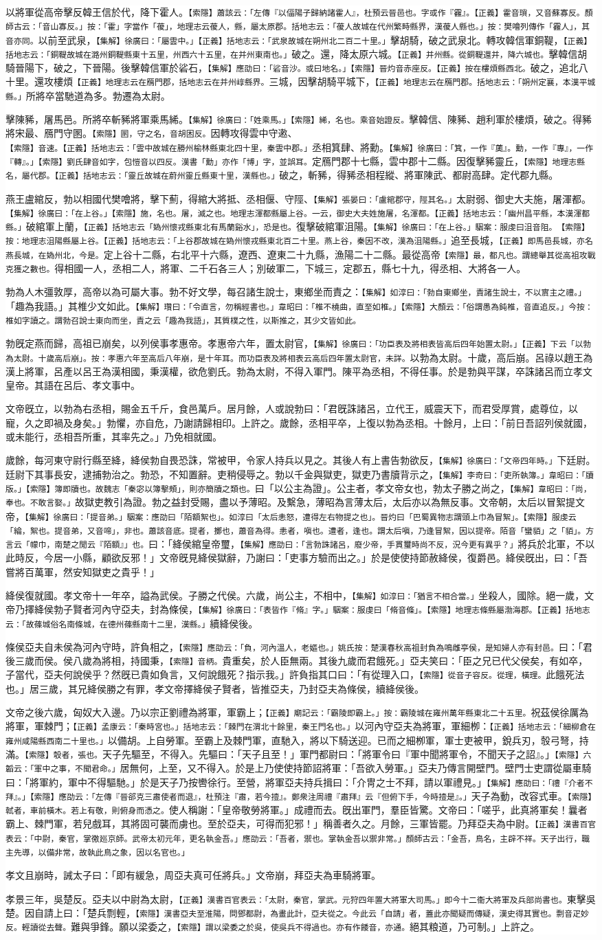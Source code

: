 以將軍從高帝擊反韓王信於代，降下霍人。`【索隱】蕭該云：「左傳『以偪陽子歸納諸霍人』，杜預云晉邑也。字或作『靃』。【正義】霍音瑣，又音蘇寡反。顏師古云：「音山寡反。」按：「霍」字當作「葰」，地理志云葰人，縣，屬太原郡。括地志云：「葰人故城在代州繁畤縣界，漢葰人縣也。」按：樊噲列傳作「靃人」，其音亦同。`以前至武泉，`【集解】徐廣曰：「屬雲中。」【正義】括地志云：「武泉故城在朔州北二百二十里。」`擊胡騎，破之武泉北。轉攻韓信軍銅鞮，`【正義】括地志云：「銅鞮故城在潞州銅鞮縣東十五里，州西六十五里，在并州東南也。」`破之。還，降太原六城。`【正義】并州縣。從銅鞮還并，降六城也。`擊韓信胡騎晉陽下，破之，下晉陽。後擊韓信軍於硰石，`【集解】應劭曰：「硰音沙。或曰地名。」【索隱】晉灼音赤座反。【正義】按在樓煩縣西北。`破之，追北八十里。還攻樓煩`【正義】地理志云在鴈門郡，括地志云在并州崞縣界。`三城，因擊胡騎平城下，`【正義】地理志云在鴈門郡。括地志云：「朔州定襄，本漢平城縣。」`所將卒當馳道為多。勃遷為太尉。

擊陳豨，屠馬邑。所將卒斬豨將軍乘馬絺。`【集解】徐廣曰：「姓乘馬。」【索隱】絺，名也。乘音始證反。`擊韓信、陳豨、趙利軍於樓煩，破之。得豨將宋最、鴈門守圂。`【索隱】圂，守之名，音胡困反。`因轉攻得雲中守遫、`【索隱】音速。【正義】括地志云：「雲中故城在勝州榆林縣東北四十里，秦雲中郡。」`丞相箕肆、將勳。`【集解】徐廣曰：「箕，一作『薁』。勳，一作『專』，一作『轉』。」【索隱】劉氏肆音如字，包愷音以四反。漢書「勳」亦作「博」字，並誤耳。`定鴈門郡十七縣，雲中郡十二縣。因復擊豨靈丘，`【索隱】地理志縣名，屬代郡。【正義】括地志云：「靈丘故城在蔚州靈丘縣東十里，漢縣也。」`破之，斬豨，得豨丞相程縱、將軍陳武、都尉高肆。定代郡九縣。

燕王盧綰反，勃以相國代樊噲將，擊下薊，得綰大將抵、丞相偃、守陘、`【集解】張晏曰：「盧綰郡守，陘其名。」`太尉弱、御史大夫施，屠渾都。`【集解】徐廣曰：「在上谷。」【索隱】施，名也。屠，滅之也。地理志渾都縣屬上谷。一云，御史大夫姓施屠，名渾都。【正義】括地志云：「幽州昌平縣，本漢渾都縣。」`破綰軍上蘭，`【正義】括地志云「媯州懷戎縣東北有馬蘭谿水」，恐是也。`復擊破綰軍沮陽。`【集解】徐廣曰：「在上谷。」駰案：服虔曰沮音阻。　【索隱】按：地理志沮陽縣屬上谷。【正義】括地志云：「上谷郡故城在媯州懷戎縣東北百二十里。燕上谷，秦因不改，漢為沮陽縣。」`追至長城，`【正義】即馬邑長城，亦名燕長城，在媯州北，今是。`定上谷十二縣，右北平十六縣，遼西、遼東二十九縣，漁陽二十二縣。最從高帝`【索隱】最，都凡也。謂總舉其從高祖攻戰克獲之數也。`得相國一人，丞相二人，將軍、二千石各三人；別破軍二，下城三，定郡五，縣七十九，得丞相、大將各一人。

勃為人木彊敦厚，高帝以為可屬大事。勃不好文學，每召諸生說士，東鄉坐而責之：`【集解】如淳曰：「勃自東鄉坐，責諸生說士，不以賔主之禮。」`「趣為我語。」其椎少文如此。`【集解】瓚曰：「令直言，勿稱經書也。」韋昭曰：「椎不橈曲，直至如椎。」【索隱】大顏云：「俗謂愚為鈍椎，音直追反。」今按：椎如字讀之。謂勃召說士東向而坐，責之云「趣為我語」，其質樸之性，以斯推之，其少文皆如此。`

勃旣定燕而歸，高祖已崩矣，以列侯事孝惠帝。孝惠帝六年，置太尉官，`【集解】徐廣曰：「功臣表及將相表皆高后四年始置太尉。」【正義】下云「以勃為太尉。十歲高后崩」。按：孝惠六年至高后八年崩，是十年耳。而功臣表及將相表云高后四年置太尉官，未詳。`以勃為太尉。十歲，高后崩。呂祿以趙王為漢上將軍，呂產以呂王為漢相國，秉漢權，欲危劉氏。勃為太尉，不得入軍門。陳平為丞相，不得任事。於是勃與平謀，卒誅諸呂而立孝文皇帝。其語在呂后、孝文事中。

文帝旣立，以勃為右丞相，賜金五千斤，食邑萬戶。居月餘，人或說勃曰：「君旣誅諸呂，立代王，威震天下，而君受厚賞，處尊位，以寵，久之即禍及身矣。」勃懼，亦自危，乃謝請歸相印。上許之。歲餘，丞相平卒，上復以勃為丞相。十餘月，上曰：「前日吾詔列侯就國，或未能行，丞相吾所重，其率先之。」乃免相就國。

歲餘，每河東守尉行縣至絳，絳侯勃自畏恐誅，常被甲，令家人持兵以見之。其後人有上書告勃欲反，`【集解】徐廣曰：「文帝四年時。」`下廷尉。廷尉下其事長安，逮捕勃治之。勃恐，不知置辭。吏稍侵辱之。勃以千金與獄吏，獄吏乃書牘背示之，`【集解】李奇曰：「吏所執簿。」韋昭曰：「牘版。」【索隱】簿即牘也。故魏志「秦宓以簿擊頰」，則亦簡牘之類也。`曰「以公主為證」。公主者，孝文帝女也，勃太子勝之尚之，`【集解】韋昭曰：「尚，奉也。不敢言娶。」`故獄吏教引為證。勃之益封受賜，盡以予薄昭。及繫急，薄昭為言薄太后，太后亦以為無反事。文帝朝，太后以冒絮提文帝，`【集解】徐廣曰：「提音弟。」駰案：應劭曰「陌額絮也」。如淳曰「太后恚怒，遭得左右物提之也」。晉灼曰「巴蜀異物志謂頭上巾為冒絮」。【索隱】服虔云「綸，絮也。提音弟，又音啼」，非也。蕭該音底。提者，擲也，蕭音為得。恚者，嗔也。遭者，逢也。謂太后嗔，乃逢冒絮，因以提帝。陌音「蠻貊」之「貊」。方言云「幪巾，南楚之閒云『陌額』」也。`曰：「絳侯綰皇帝璽，`【集解】應劭曰：「言勃誅諸呂，廢少帝，手貫璽時尚不反，況今更有異乎？」`將兵於北軍，不以此時反，今居一小縣，顧欲反邪！」文帝旣見絳侯獄辭，乃謝曰：「吏事方驗而出之。」於是使使持節赦絳侯，復爵邑。絳侯旣出，曰：「吾嘗將百萬軍，然安知獄吏之貴乎！」

絳侯復就國。孝文帝十一年卒，謚為武侯。子勝之代侯。六歲，尚公主，不相中，`【集解】如淳曰：「猶言不相合當。」`坐殺人，國除。絕一歲，文帝乃擇絳侯勃子賢者河內守亞夫，封為條侯，`【集解】徐廣曰：「表皆作『脩』字。」駰案：服虔曰「脩音條」。【索隱】地理志條縣屬渤海郡。【正義】括地志云：「故蓧城俗名南條城，在德州蓧縣南十二里，漢縣。」`續絳侯後。

條侯亞夫自未侯為河內守時，許負相之，`【索隱】應劭云：「負，河內溫人，老嫗也。」姚氏按：楚漢春秋高祖封負為鳴雌亭侯，是知婦人亦有封邑。`曰：「君後三歲而侯。侯八歲為將相，持國秉，`【索隱】音柄。`貴重矣，於人臣無兩。其後九歲而君餓死。」亞夫笑曰：「臣之兄已代父侯矣，有如卒，子當代，亞夫何說侯乎？然旣已貴如負言，又何說餓死？指示我。」許負指其口曰：「有從理入口，`【索隱】從音子容反。從理，橫理。`此餓死法也。」居三歲，其兄絳侯勝之有罪，孝文帝擇絳侯子賢者，皆推亞夫，乃封亞夫為條侯，續絳侯後。

文帝之後六歲，匈奴大入邊。乃以宗正劉禮為將軍，軍霸上；`【正義】廟記云：「霸陵即霸上。」按：霸陵城在雍州萬年縣東北二十五里。`祝茲侯徐厲為將軍，軍棘門；`【正義】孟康云：「秦時宮也。」括地志云：「棘門在渭北十餘里，秦王門名也。」`以河內守亞夫為將軍，軍細栁：`【正義】括地志云：「細柳倉在雍州咸陽縣西南二十里也。」`以備胡。上自勞軍。至霸上及棘門軍，直馳入，將以下騎送迎。已而之細栁軍，軍士吏被甲，銳兵刃，彀弓弩，持滿。`【索隱】彀者，張也。`天子先驅至，不得入。先驅曰：「天子且至！」軍門都尉曰：「將軍令曰『軍中聞將軍令，不聞天子之詔』。」`【索隱】六韜云：「軍中之事，不聞君命。」`居無何，上至，又不得入。於是上乃使使持節詔將軍：「吾欲入勞軍。」亞夫乃傳言開壁門。壁門士吏謂從屬車騎曰：「將軍約，軍中不得驅馳。」於是天子乃按轡徐行。至營，將軍亞夫持兵揖曰：「介冑之士不拜，請以軍禮見。」`【集解】應劭曰：「禮『介者不拜』。」【索隱】應劭云：「左傳『晉郤克三肅使者而退』，杜預注『肅，若今撎』。鄭衆注周禮『肅拜』云『但俯下手，今時撎是』。」`天子為動，改容式車。`【索隱】軾者，車前橫木。若上有敬，則俯身而憑之。`使人稱謝：「皇帝敬勞將軍。」成禮而去。旣出軍門，羣臣皆驚。文帝曰：「嗟乎，此真將軍矣！曩者霸上、棘門軍，若兒戲耳，其將固可襲而虜也。至於亞夫，可得而犯邪！」稱善者久之。月餘，三軍皆罷。乃拜亞夫為中尉。`【正義】漢書百官表云：「中尉，秦官，掌徼廵京師。武帝太初元年，更名執金吾。」應劭云：「吾者，禦也。掌執金吾以禦非常。」顏師古云：「金吾，鳥名，主辟不祥。天子出行，職主先導，以備非常，故執此鳥之象，因以名官也。」`

孝文且崩時，誡太子曰：「即有緩急，周亞夫真可任將兵。」文帝崩，拜亞夫為車騎將軍。

孝景三年，吳楚反。亞夫以中尉為太尉，`【正義】漢書百官表云：「太尉，秦官，掌武。元狩四年置大將軍大司馬。」即今十二衞大將軍及兵部尚書也。`東擊吳楚。因自請上曰：「楚兵剽輕，`【索隱】漢書亞夫至淮陽，問鄧都尉，為畫此計，亞夫從之。今此云「自請」者，蓋此亦聞疑而傳疑，漢史得其實也。剽音疋妙反。輕讀從去聲。`難與爭鋒。願以梁委之，`【索隱】謂以梁委之於吳，使吳兵不得過也。亦有作餧音，亦通。`絕其粮道，乃可制。」上許之。
